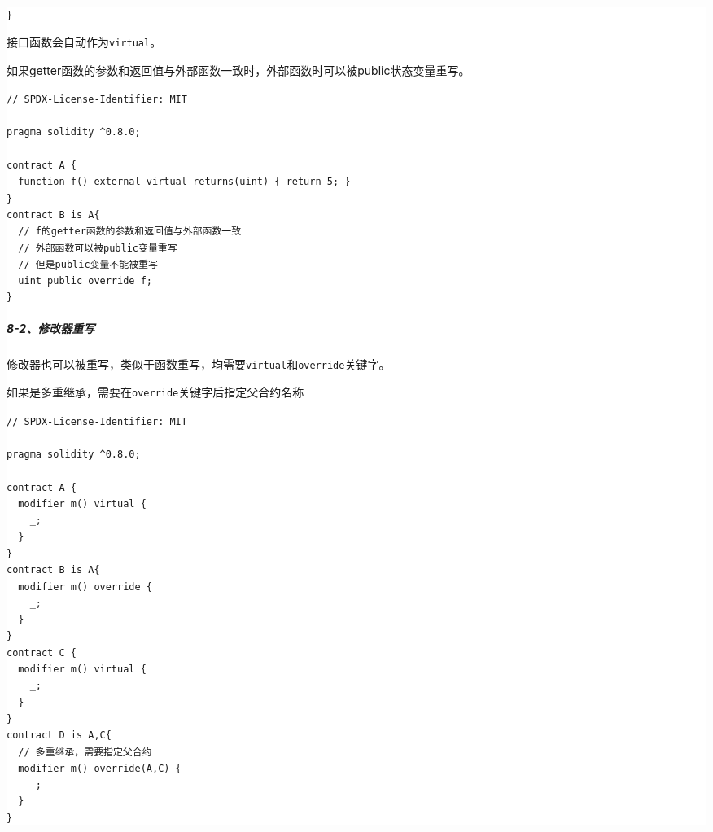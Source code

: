 ```solidity
}
```
接口函数会自动作为`virtual`。

如果getter函数的参数和返回值与外部函数一致时，外部函数时可以被public状态变量重写。

```solidity
// SPDX-License-Identifier: MIT

pragma solidity ^0.8.0;

contract A {
  function f() external virtual returns(uint) { return 5; }
}
contract B is A{
  // f的getter函数的参数和返回值与外部函数一致
  // 外部函数可以被public变量重写
  // 但是public变量不能被重写
  uint public override f;
}
```

##### 8-2、修改器重写

修改器也可以被重写，类似于函数重写，均需要`virtual`和`override`关键字。

如果是多重继承，需要在`override`关键字后指定父合约名称

```solidity
// SPDX-License-Identifier: MIT

pragma solidity ^0.8.0;

contract A {
  modifier m() virtual {
    _;
  }
}
contract B is A{
  modifier m() override {
    _;
  }
}
contract C {
  modifier m() virtual {
    _;
  }
}
contract D is A,C{
  // 多重继承，需要指定父合约
  modifier m() override(A,C) {
    _;
  }
}
```
